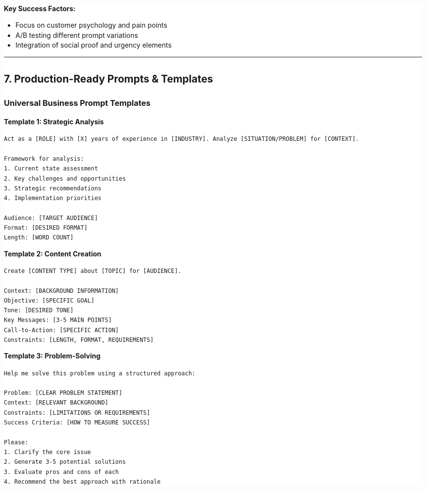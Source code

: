 **Key Success Factors:**
- Focus on customer psychology and pain points
- A/B testing different prompt variations
- Integration of social proof and urgency elements

---

## 7. Production-Ready Prompts & Templates

### Universal Business Prompt Templates

**Template 1: Strategic Analysis**
```
Act as a [ROLE] with [X] years of experience in [INDUSTRY]. Analyze [SITUATION/PROBLEM] for [CONTEXT].

Framework for analysis:
1. Current state assessment
2. Key challenges and opportunities
3. Strategic recommendations
4. Implementation priorities

Audience: [TARGET AUDIENCE]
Format: [DESIRED FORMAT]
Length: [WORD COUNT]
```

**Template 2: Content Creation**
```
Create [CONTENT TYPE] about [TOPIC] for [AUDIENCE].

Context: [BACKGROUND INFORMATION]
Objective: [SPECIFIC GOAL]
Tone: [DESIRED TONE]
Key Messages: [3-5 MAIN POINTS]
Call-to-Action: [SPECIFIC ACTION]
Constraints: [LENGTH, FORMAT, REQUIREMENTS]
```

**Template 3: Problem-Solving**
```
Help me solve this problem using a structured approach:

Problem: [CLEAR PROBLEM STATEMENT]
Context: [RELEVANT BACKGROUND]
Constraints: [LIMITATIONS OR REQUIREMENTS]
Success Criteria: [HOW TO MEASURE SUCCESS]

Please:
1. Clarify the core issue
2. Generate 3-5 potential solutions
3. Evaluate pros and cons of each
4. Recommend the best approach with rationale
```
